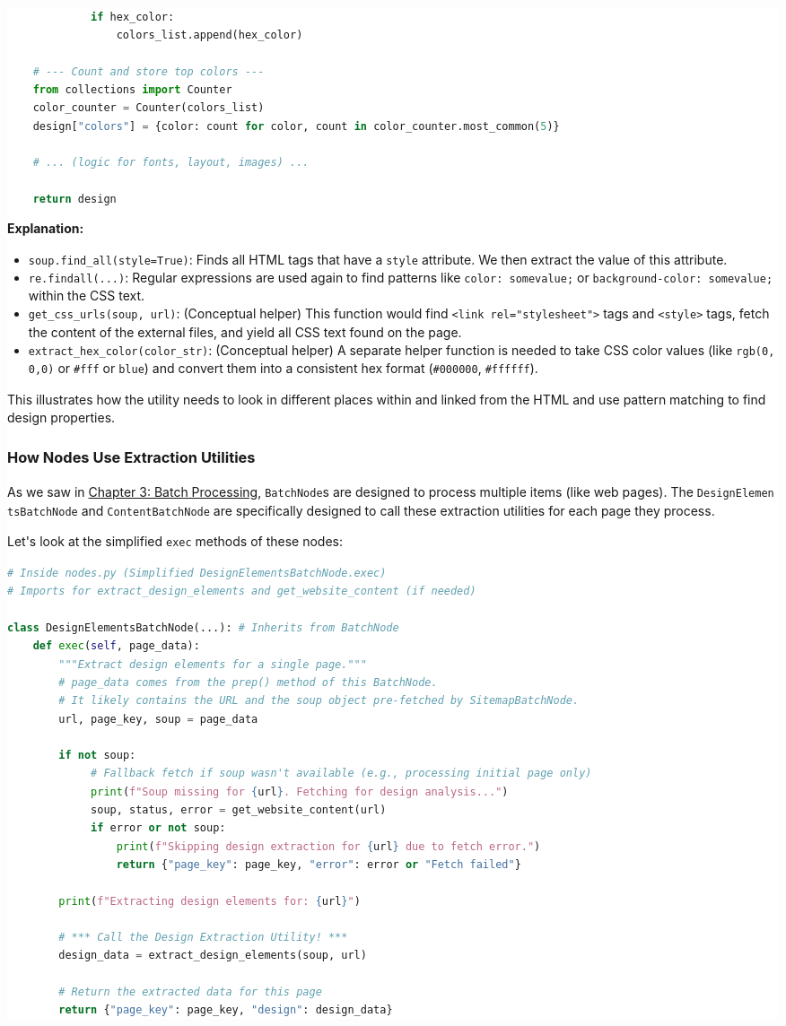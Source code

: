 ```python
             if hex_color:
                 colors_list.append(hex_color)
    
    # --- Count and store top colors ---
    from collections import Counter
    color_counter = Counter(colors_list)
    design["colors"] = {color: count for color, count in color_counter.most_common(5)}
    
    # ... (logic for fonts, layout, images) ...
    
    return design
```

**Explanation:**

*   `soup.find_all(style=True)`: Finds all HTML tags that have a `style` attribute. We then extract the value of this attribute.
*   `re.findall(...)`: Regular expressions are used again to find patterns like `color: somevalue;` or `background-color: somevalue;` within the CSS text.
*   `get_css_urls(soup, url)`: (Conceptual helper) This function would find `<link rel="stylesheet">` tags and `<style>` tags, fetch the content of the external files, and yield all CSS text found on the page.
*   `extract_hex_color(color_str)`: (Conceptual helper) A separate helper function is needed to take CSS color values (like `rgb(0,0,0)` or `#fff` or `blue`) and convert them into a consistent hex format (`#000000`, `#ffffff`).

This illustrates how the utility needs to look in different places within and linked from the HTML and use pattern matching to find design properties.

### How Nodes Use Extraction Utilities

As we saw in [Chapter 3: Batch Processing](03_batch_processing_.md), `BatchNode`s are designed to process multiple items (like web pages). The `DesignElementsBatchNode` and `ContentBatchNode` are specifically designed to call these extraction utilities for each page they process.

Let's look at the simplified `exec` methods of these nodes:

```python
# Inside nodes.py (Simplified DesignElementsBatchNode.exec)
# Imports for extract_design_elements and get_website_content (if needed)

class DesignElementsBatchNode(...): # Inherits from BatchNode
    def exec(self, page_data):
        """Extract design elements for a single page."""
        # page_data comes from the prep() method of this BatchNode.
        # It likely contains the URL and the soup object pre-fetched by SitemapBatchNode.
        url, page_key, soup = page_data 
        
        if not soup:
             # Fallback fetch if soup wasn't available (e.g., processing initial page only)
             print(f"Soup missing for {url}. Fetching for design analysis...")
             soup, status, error = get_website_content(url)
             if error or not soup:
                 print(f"Skipping design extraction for {url} due to fetch error.")
                 return {"page_key": page_key, "error": error or "Fetch failed"}
                
        print(f"Extracting design elements for: {url}")
        
        # *** Call the Design Extraction Utility! ***
        design_data = extract_design_elements(soup, url) 
        
        # Return the extracted data for this page
        return {"page_key": page_key, "design": design_data}

```
